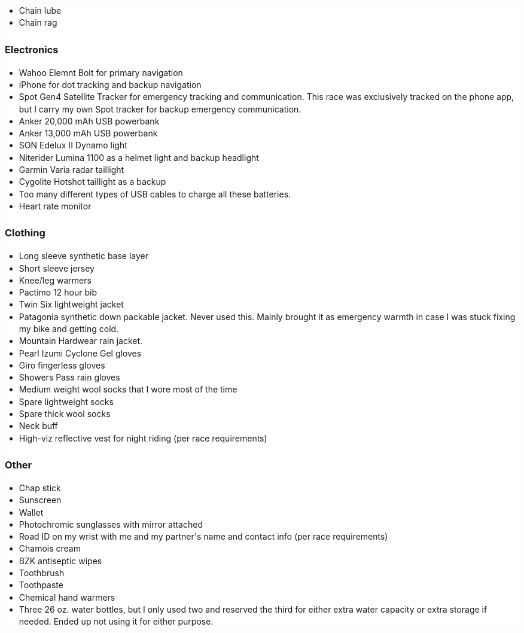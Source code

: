* Chain lube
* Chain rag

### Electronics

* Wahoo Elemnt Bolt for primary navigation
* iPhone for dot tracking and backup navigation
* Spot Gen4 Satellite Tracker for emergency tracking and communication. This race was exclusively tracked on the phone app, but I carry my own Spot tracker for backup emergency communication.
* Anker 20,000 mAh USB powerbank
* Anker 13,000 mAh USB powerbank
* SON Edelux II Dynamo light
* Niterider Lumina 1100 as a helmet light and backup headlight
* Garmin Varia radar taillight
* Cygolite Hotshot taillight as a backup
* Too many different types of USB cables to charge all these batteries.
* Heart rate monitor

### Clothing

* Long sleeve synthetic base layer
* Short sleeve jersey
* Knee/leg warmers
* Pactimo 12 hour bib
* Twin Six lightweight jacket
* Patagonia synthetic down packable jacket. Never used this. Mainly brought it as emergency warmth in case I was stuck fixing my bike and getting cold.
* Mountain Hardwear rain jacket.
* Pearl Izumi Cyclone Gel gloves
* Giro fingerless gloves
* Showers Pass rain gloves
* Medium weight wool socks that I wore most of the time
* Spare lightweight socks
* Spare thick wool socks
* Neck buff
* High-viz reflective vest for night riding (per race requirements)

### Other

* Chap stick
* Sunscreen
* Wallet
* Photochromic sunglasses with mirror attached
* Road ID on my wrist with me and my partner's name and contact info (per race requirements)
* Chamois cream
* BZK antiseptic wipes
* Toothbrush
* Toothpaste
* Chemical hand warmers
* Three 26 oz. water bottles, but I only used two and reserved the third for either extra water capacity or extra storage if needed. Ended up not using it for either purpose.
